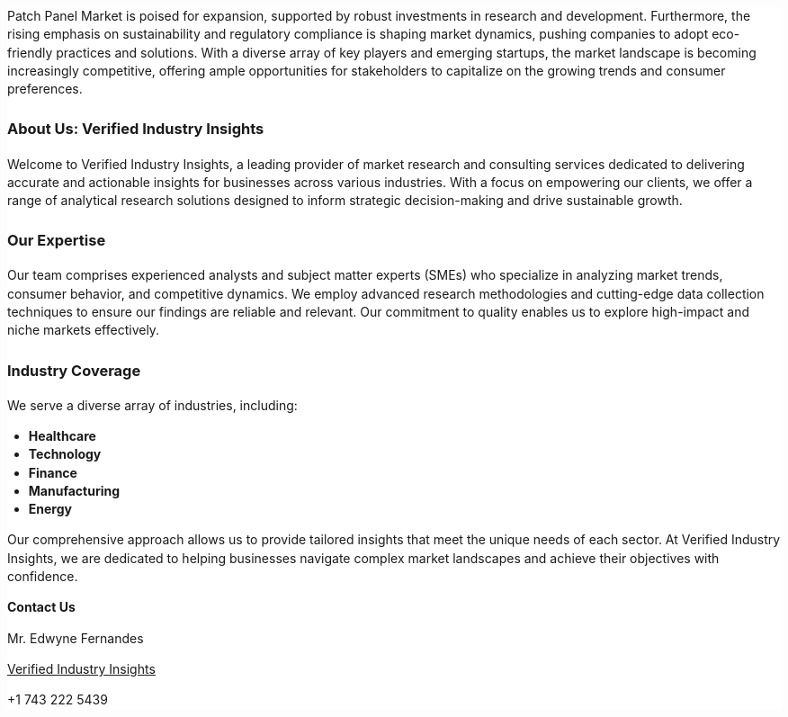 Patch Panel Market is poised for expansion, supported by robust investments in research and development. Furthermore, the rising emphasis on sustainability and regulatory compliance is shaping market dynamics, pushing companies to adopt eco-friendly practices and solutions. With a diverse array of key players and emerging startups, the market landscape is becoming increasingly competitive, offering ample opportunities for stakeholders to capitalize on the growing trends and consumer preferences.</p><h3>About Us: Verified Industry Insights</h3><p>Welcome to Verified Industry Insights, a leading provider of market research and consulting services dedicated to delivering accurate and actionable insights for businesses across various industries. With a focus on empowering our clients, we offer a range of analytical research solutions designed to inform strategic decision-making and drive sustainable growth.</p><h3>Our Expertise</h3><p>Our team comprises experienced analysts and subject matter experts (SMEs) who specialize in analyzing market trends, consumer behavior, and competitive dynamics. We employ advanced research methodologies and cutting-edge data collection techniques to ensure our findings are reliable and relevant. Our commitment to quality enables us to explore high-impact and niche markets effectively.</p><h3>Industry Coverage</h3><p>We serve a diverse array of industries, including:</p><ul><li><strong>Healthcare</strong></li><li><strong>Technology</strong></li><li><strong>Finance</strong></li><li><strong>Manufacturing</strong></li><li><strong>Energy</strong></li></ul><p>Our comprehensive approach allows us to provide tailored insights that meet the unique needs of each sector. At Verified Industry Insights, we are dedicated to helping businesses navigate complex market landscapes and achieve their objectives with confidence.</p><p><strong>Contact Us</strong></p><p>Mr. Edwyne Fernandes</p><p><a href="https://www.verifiedindustryinsights.com/">Verified Industry Insights</a></p><p>+1 743 222 5439</p>
